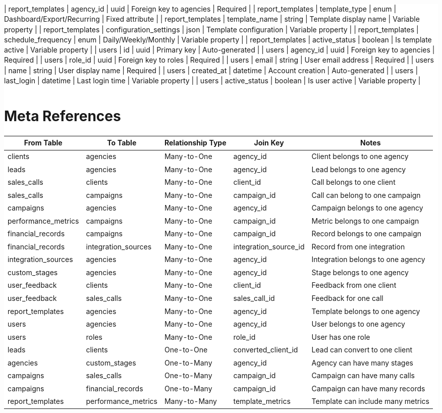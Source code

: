 | report_templates | agency_id | uuid | Foreign key to agencies | Required |
| report_templates | template_type | enum | Dashboard/Export/Recurring | Fixed attribute |
| report_templates | template_name | string | Template display name | Variable property |
| report_templates | configuration_settings | json | Template configuration | Variable property |
| report_templates | schedule_frequency | enum | Daily/Weekly/Monthly | Variable property |
| report_templates | active_status | boolean | Is template active | Variable property |
| users | id | uuid | Primary key | Auto-generated |
| users | agency_id | uuid | Foreign key to agencies | Required |
| users | role_id | uuid | Foreign key to roles | Required |
| users | email | string | User email address | Required |
| users | name | string | User display name | Required |
| users | created_at | datetime | Account creation | Auto-generated |
| users | last_login | datetime | Last login time | Variable property |
| users | active_status | boolean | Is user active | Variable property |

# Meta References

| From Table | To Table | Relationship Type | Join Key | Notes |
|------------|----------|-------------------|----------|-------|
| clients | agencies | Many-to-One | agency_id | Client belongs to one agency |
| leads | agencies | Many-to-One | agency_id | Lead belongs to one agency |
| sales_calls | clients | Many-to-One | client_id | Call belongs to one client |
| sales_calls | campaigns | Many-to-One | campaign_id | Call can belong to one campaign |
| campaigns | agencies | Many-to-One | agency_id | Campaign belongs to one agency |
| performance_metrics | campaigns | Many-to-One | campaign_id | Metric belongs to one campaign |
| financial_records | campaigns | Many-to-One | campaign_id | Record belongs to one campaign |
| financial_records | integration_sources | Many-to-One | integration_source_id | Record from one integration |
| integration_sources | agencies | Many-to-One | agency_id | Integration belongs to one agency |
| custom_stages | agencies | Many-to-One | agency_id | Stage belongs to one agency |
| user_feedback | clients | Many-to-One | client_id | Feedback from one client |
| user_feedback | sales_calls | Many-to-One | sales_call_id | Feedback for one call |
| report_templates | agencies | Many-to-One | agency_id | Template belongs to one agency |
| users | agencies | Many-to-One | agency_id | User belongs to one agency |
| users | roles | Many-to-One | role_id | User has one role |
| leads | clients | One-to-One | converted_client_id | Lead can convert to one client |
| agencies | custom_stages | One-to-Many | agency_id | Agency can have many stages |
| campaigns | sales_calls | One-to-Many | campaign_id | Campaign can have many calls |
| campaigns | financial_records | One-to-Many | campaign_id | Campaign can have many records |
| report_templates | performance_metrics | Many-to-Many | template_metrics | Template can include many metrics |